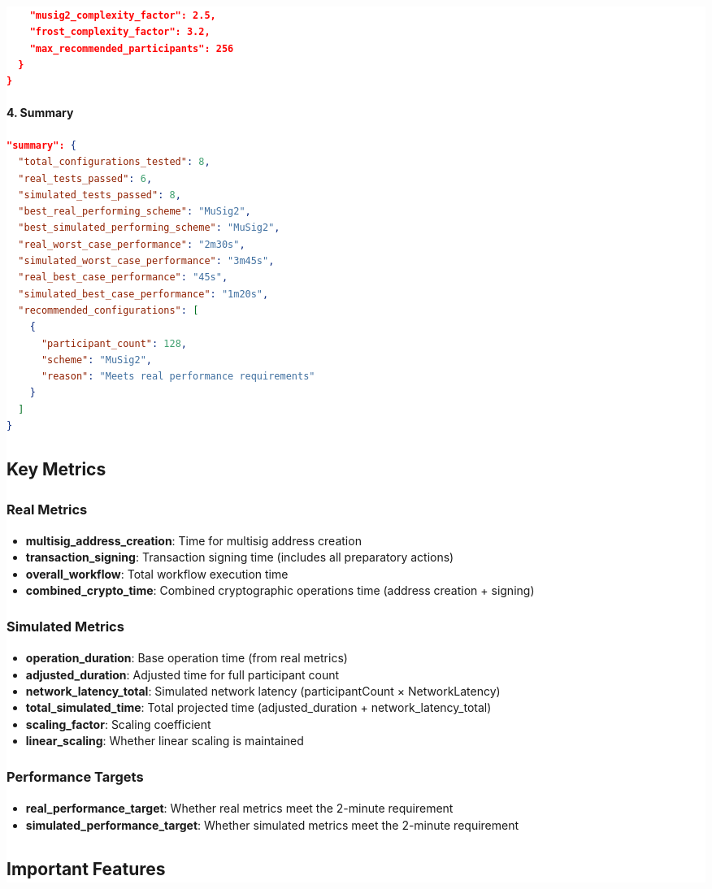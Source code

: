 ```json
    "musig2_complexity_factor": 2.5,
    "frost_complexity_factor": 3.2,
    "max_recommended_participants": 256
  }
}
```

#### 4. Summary
```json
"summary": {
  "total_configurations_tested": 8,
  "real_tests_passed": 6,
  "simulated_tests_passed": 8,
  "best_real_performing_scheme": "MuSig2",
  "best_simulated_performing_scheme": "MuSig2",
  "real_worst_case_performance": "2m30s",
  "simulated_worst_case_performance": "3m45s",
  "real_best_case_performance": "45s",
  "simulated_best_case_performance": "1m20s",
  "recommended_configurations": [
    {
      "participant_count": 128,
      "scheme": "MuSig2",
      "reason": "Meets real performance requirements"
    }
  ]
}
```

## Key Metrics

### Real Metrics
- **multisig_address_creation**: Time for multisig address creation
- **transaction_signing**: Transaction signing time (includes all preparatory actions)
- **overall_workflow**: Total workflow execution time
- **combined_crypto_time**: Combined cryptographic operations time (address creation + signing)

### Simulated Metrics
- **operation_duration**: Base operation time (from real metrics)
- **adjusted_duration**: Adjusted time for full participant count
- **network_latency_total**: Simulated network latency (participantCount × NetworkLatency)
- **total_simulated_time**: Total projected time (adjusted_duration + network_latency_total)
- **scaling_factor**: Scaling coefficient
- **linear_scaling**: Whether linear scaling is maintained

### Performance Targets
- **real_performance_target**: Whether real metrics meet the 2-minute requirement
- **simulated_performance_target**: Whether simulated metrics meet the 2-minute requirement

## Important Features
